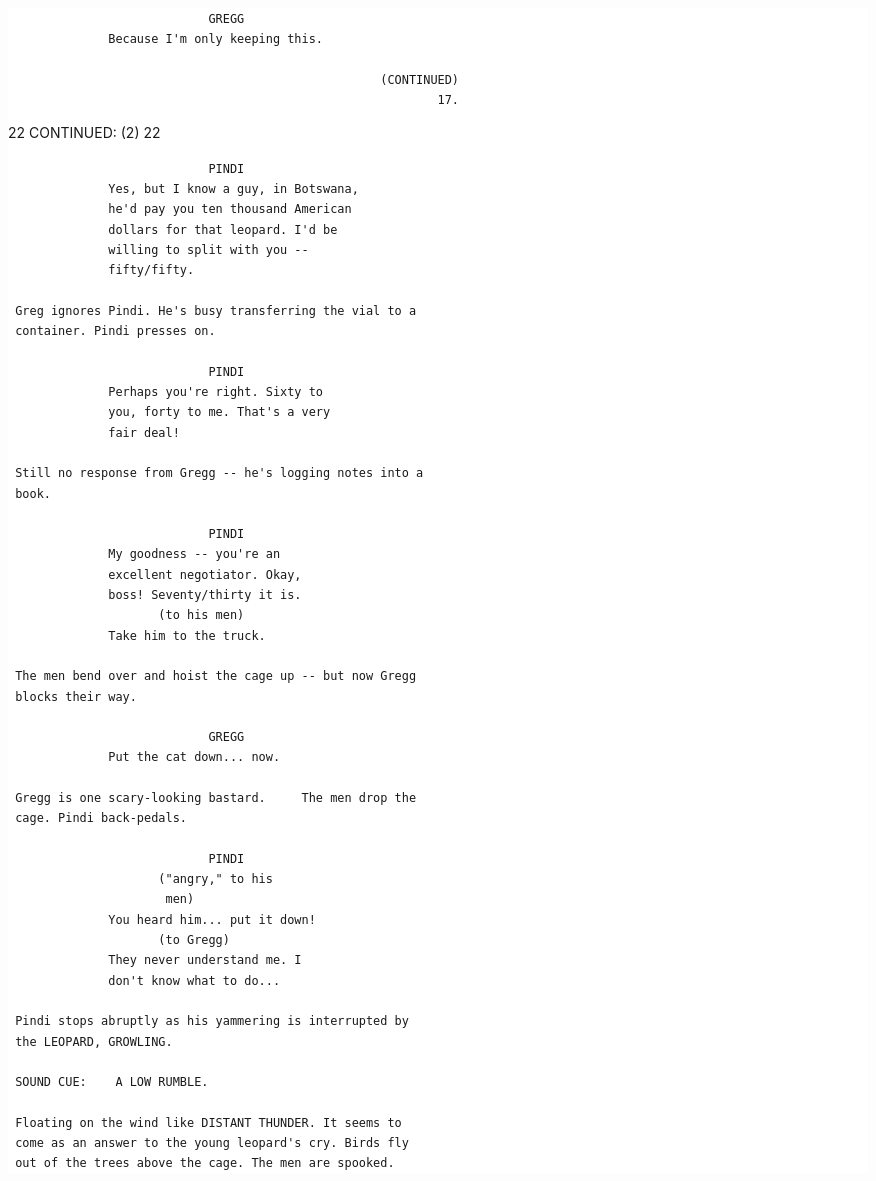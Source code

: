                                 GREGG
                  Because I'm only keeping this.

                                                        (CONTINUED)
                                                                17.

22   CONTINUED:    (2)                                                22

                                PINDI
                  Yes, but I know a guy, in Botswana,
                  he'd pay you ten thousand American
                  dollars for that leopard. I'd be
                  willing to split with you --
                  fifty/fifty.

     Greg ignores Pindi. He's busy transferring the vial to a
     container. Pindi presses on.

                                PINDI
                  Perhaps you're right. Sixty to
                  you, forty to me. That's a very
                  fair deal!

     Still no response from Gregg -- he's logging notes into a
     book.

                                PINDI
                  My goodness -- you're an
                  excellent negotiator. Okay,
                  boss! Seventy/thirty it is.
                         (to his men)
                  Take him to the truck.

     The men bend over and hoist the cage up -- but now Gregg
     blocks their way.

                                GREGG
                  Put the cat down... now.

     Gregg is one scary-looking bastard.     The men drop the
     cage. Pindi back-pedals.

                                PINDI
                         ("angry," to his
                          men)
                  You heard him... put it down!
                         (to Gregg)
                  They never understand me. I
                  don't know what to do...

     Pindi stops abruptly as his yammering is interrupted by
     the LEOPARD, GROWLING.

     SOUND CUE:    A LOW RUMBLE.

     Floating on the wind like DISTANT THUNDER. It seems to
     come as an answer to the young leopard's cry. Birds fly
     out of the trees above the cage. The men are spooked.
